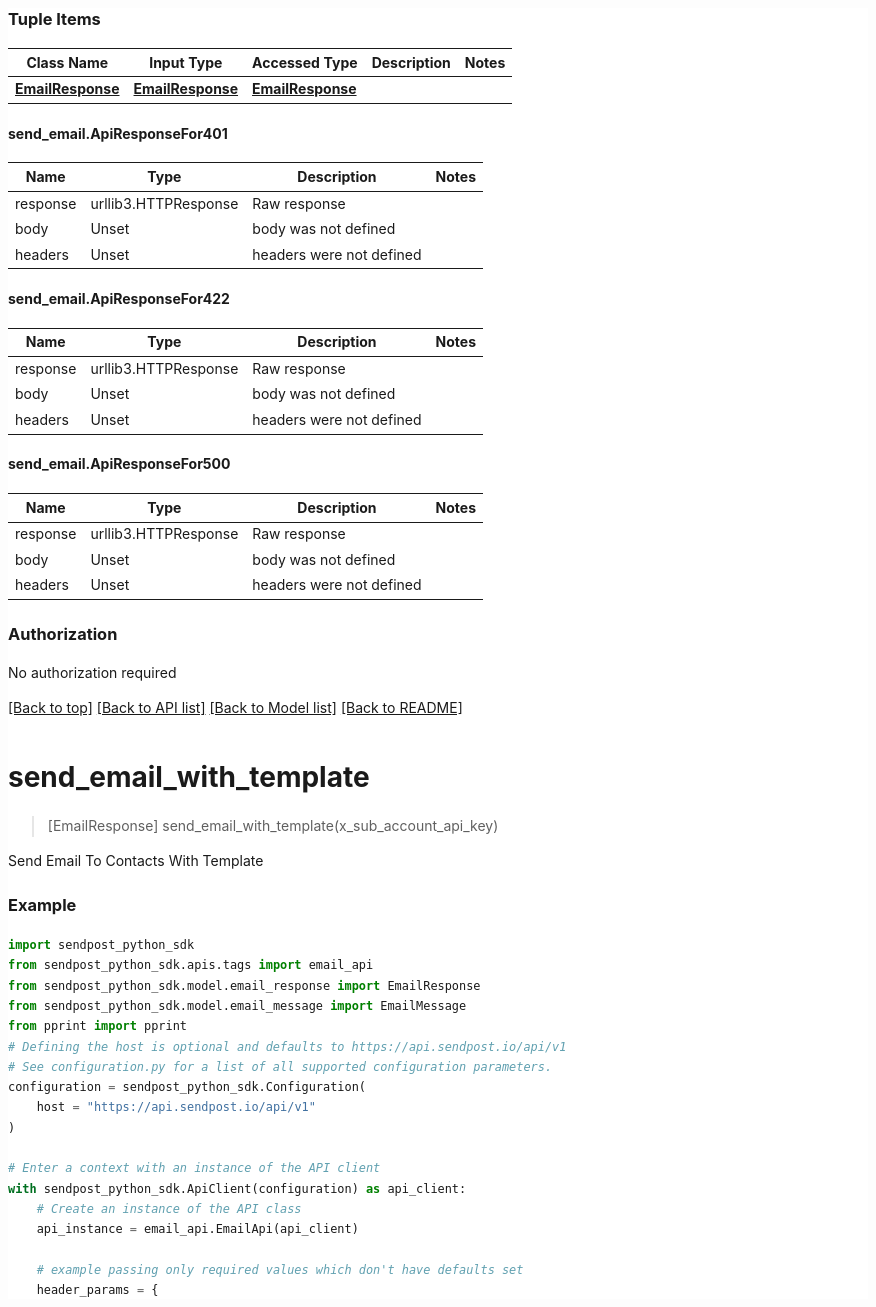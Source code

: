 ### Tuple Items
Class Name | Input Type | Accessed Type | Description | Notes
------------- | ------------- | ------------- | ------------- | -------------
[**EmailResponse**]({{complexTypePrefix}}EmailResponse.md) | [**EmailResponse**]({{complexTypePrefix}}EmailResponse.md) | [**EmailResponse**]({{complexTypePrefix}}EmailResponse.md) |  | 

#### send_email.ApiResponseFor401
Name | Type | Description  | Notes
------------- | ------------- | ------------- | -------------
response | urllib3.HTTPResponse | Raw response |
body | Unset | body was not defined |
headers | Unset | headers were not defined |

#### send_email.ApiResponseFor422
Name | Type | Description  | Notes
------------- | ------------- | ------------- | -------------
response | urllib3.HTTPResponse | Raw response |
body | Unset | body was not defined |
headers | Unset | headers were not defined |

#### send_email.ApiResponseFor500
Name | Type | Description  | Notes
------------- | ------------- | ------------- | -------------
response | urllib3.HTTPResponse | Raw response |
body | Unset | body was not defined |
headers | Unset | headers were not defined |

### Authorization

No authorization required

[[Back to top]](#__pageTop) [[Back to API list]](../../../README.md#documentation-for-api-endpoints) [[Back to Model list]](../../../README.md#documentation-for-models) [[Back to README]](../../../README.md)

# **send_email_with_template**
<a id="send_email_with_template"></a>
> [EmailResponse] send_email_with_template(x_sub_account_api_key)



Send Email To Contacts With Template

### Example

```python
import sendpost_python_sdk
from sendpost_python_sdk.apis.tags import email_api
from sendpost_python_sdk.model.email_response import EmailResponse
from sendpost_python_sdk.model.email_message import EmailMessage
from pprint import pprint
# Defining the host is optional and defaults to https://api.sendpost.io/api/v1
# See configuration.py for a list of all supported configuration parameters.
configuration = sendpost_python_sdk.Configuration(
    host = "https://api.sendpost.io/api/v1"
)

# Enter a context with an instance of the API client
with sendpost_python_sdk.ApiClient(configuration) as api_client:
    # Create an instance of the API class
    api_instance = email_api.EmailApi(api_client)

    # example passing only required values which don't have defaults set
    header_params = {
```